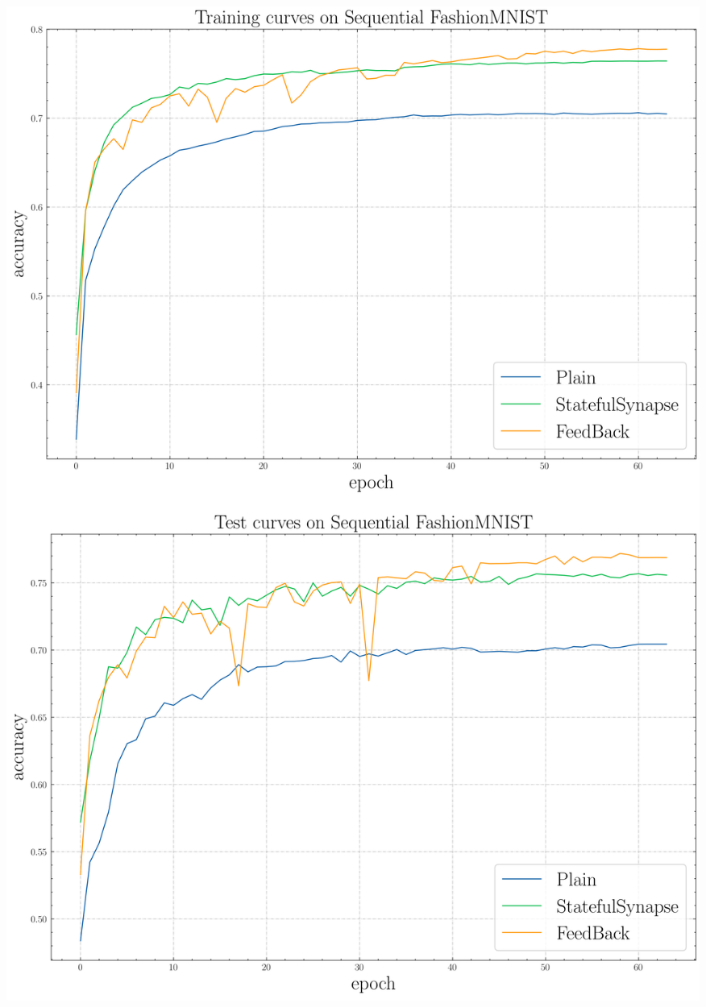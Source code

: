 ![../_images/rsnn_train_acc.svg](snn学习笔记2.assets/rsnn_train_acc.svg)

![../_images/rsnn_test_acc.svg](snn学习笔记2.assets/rsnn_test_acc.svg)